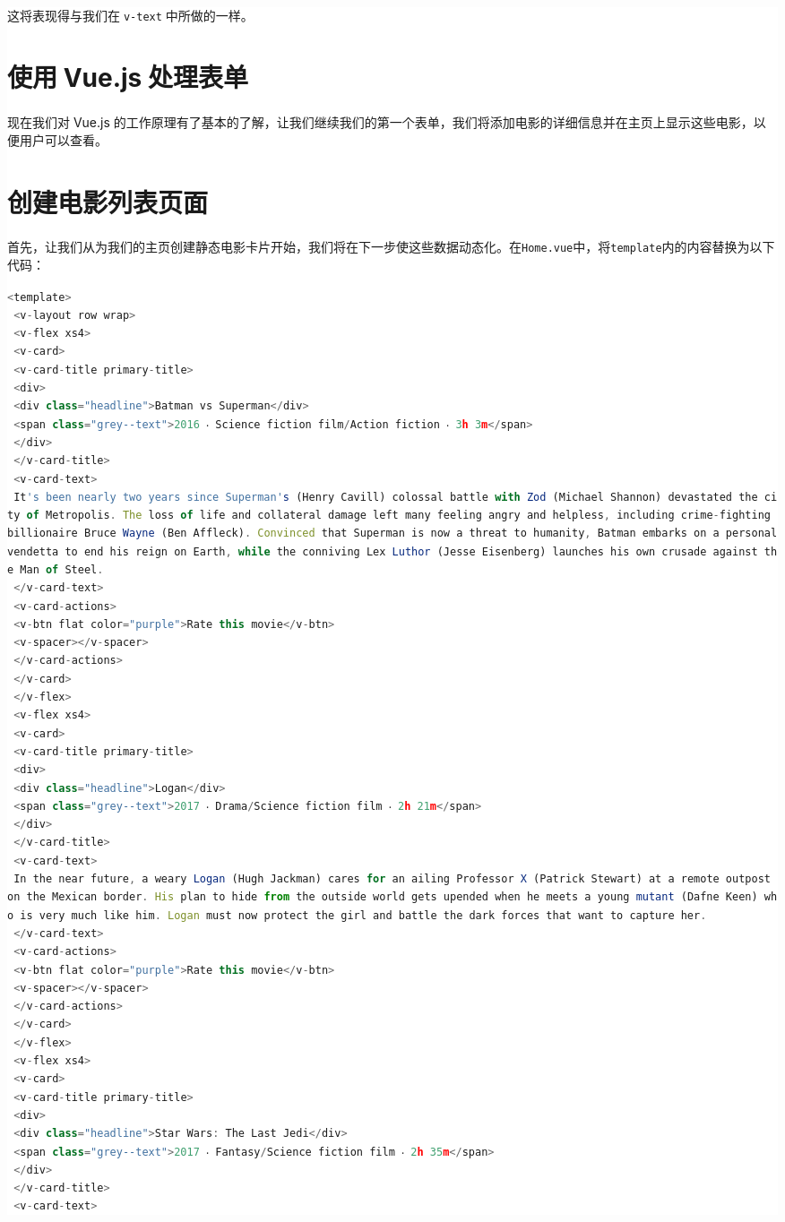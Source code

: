 这将表现得与我们在 `v-text` 中所做的一样。

# 使用 Vue.js 处理表单

现在我们对 Vue.js 的工作原理有了基本的了解，让我们继续我们的第一个表单，我们将添加电影的详细信息并在主页上显示这些电影，以便用户可以查看。

# 创建电影列表页面

首先，让我们从为我们的主页创建静态电影卡片开始，我们将在下一步使这些数据动态化。在`Home.vue`中，将`template`内的内容替换为以下代码：

```js
<template>
 <v-layout row wrap>
 <v-flex xs4>
 <v-card>
 <v-card-title primary-title>
 <div>
 <div class="headline">Batman vs Superman</div>
 <span class="grey--text">2016 ‧ Science fiction film/Action fiction ‧ 3h 3m</span>
 </div>
 </v-card-title>
 <v-card-text>
 It's been nearly two years since Superman's (Henry Cavill) colossal battle with Zod (Michael Shannon) devastated the city of Metropolis. The loss of life and collateral damage left many feeling angry and helpless, including crime-fighting billionaire Bruce Wayne (Ben Affleck). Convinced that Superman is now a threat to humanity, Batman embarks on a personal vendetta to end his reign on Earth, while the conniving Lex Luthor (Jesse Eisenberg) launches his own crusade against the Man of Steel.
 </v-card-text>
 <v-card-actions>
 <v-btn flat color="purple">Rate this movie</v-btn>
 <v-spacer></v-spacer>
 </v-card-actions>
 </v-card>
 </v-flex>
 <v-flex xs4>
 <v-card>
 <v-card-title primary-title>
 <div>
 <div class="headline">Logan</div>
 <span class="grey--text">2017 ‧ Drama/Science fiction film ‧ 2h 21m</span>
 </div>
 </v-card-title>
 <v-card-text>
 In the near future, a weary Logan (Hugh Jackman) cares for an ailing Professor X (Patrick Stewart) at a remote outpost on the Mexican border. His plan to hide from the outside world gets upended when he meets a young mutant (Dafne Keen) who is very much like him. Logan must now protect the girl and battle the dark forces that want to capture her.
 </v-card-text>
 <v-card-actions>
 <v-btn flat color="purple">Rate this movie</v-btn>
 <v-spacer></v-spacer>
 </v-card-actions>
 </v-card>
 </v-flex>
 <v-flex xs4>
 <v-card>
 <v-card-title primary-title>
 <div>
 <div class="headline">Star Wars: The Last Jedi</div>
 <span class="grey--text">2017 ‧ Fantasy/Science fiction film ‧ 2h 35m</span>
 </div>
 </v-card-title>
 <v-card-text>
```